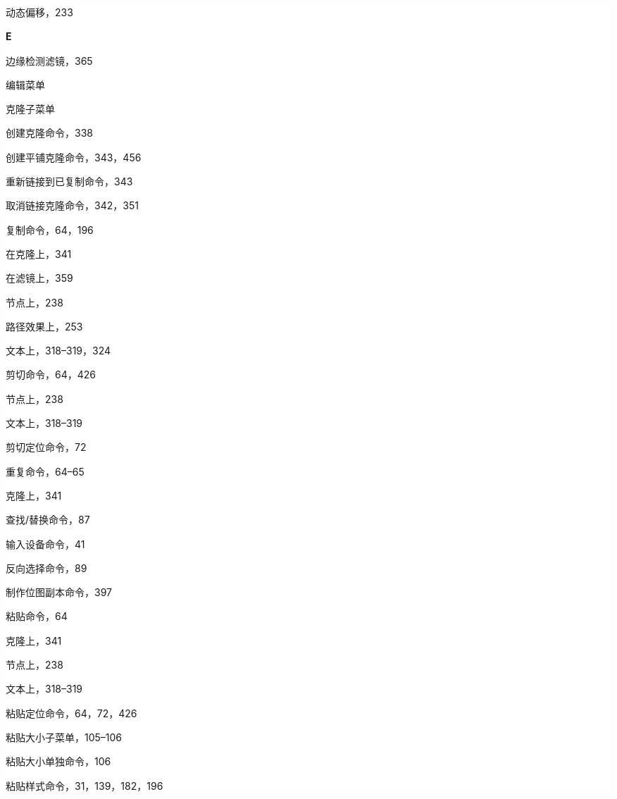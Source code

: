 动态偏移，233

**E**

边缘检测滤镜，365

编辑菜单

克隆子菜单

创建克隆命令，338

创建平铺克隆命令，343，456

重新链接到已复制命令，343

取消链接克隆命令，342，351

复制命令，64，196

在克隆上，341

在滤镜上，359

节点上，238

路径效果上，253

文本上，318–319，324

剪切命令，64，426

节点上，238

文本上，318–319

剪切定位命令，72

重复命令，64–65

克隆上，341

查找/替换命令，87

输入设备命令，41

反向选择命令，89

制作位图副本命令，397

粘贴命令，64

克隆上，341

节点上，238

文本上，318–319

粘贴定位命令，64，72，426

粘贴大小子菜单，105–106

粘贴大小单独命令，106

粘贴样式命令，31，139，182，196
